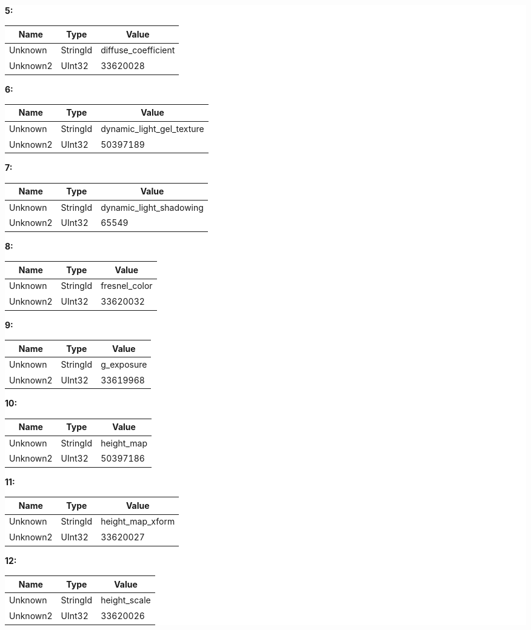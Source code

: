 
**5:**

Name	| Type	| Value
---	|---	|---	|
Unknown	|StringId	|diffuse_coefficient
Unknown2	|UInt32	|33620028


**6:**

Name	| Type	| Value
---	|---	|---	|
Unknown	|StringId	|dynamic_light_gel_texture
Unknown2	|UInt32	|50397189


**7:**

Name	| Type	| Value
---	|---	|---	|
Unknown	|StringId	|dynamic_light_shadowing
Unknown2	|UInt32	|65549


**8:**

Name	| Type	| Value
---	|---	|---	|
Unknown	|StringId	|fresnel_color
Unknown2	|UInt32	|33620032


**9:**

Name	| Type	| Value
---	|---	|---	|
Unknown	|StringId	|g_exposure
Unknown2	|UInt32	|33619968


**10:**

Name	| Type	| Value
---	|---	|---	|
Unknown	|StringId	|height_map
Unknown2	|UInt32	|50397186


**11:**

Name	| Type	| Value
---	|---	|---	|
Unknown	|StringId	|height_map_xform
Unknown2	|UInt32	|33620027


**12:**

Name	| Type	| Value
---	|---	|---	|
Unknown	|StringId	|height_scale
Unknown2	|UInt32	|33620026
